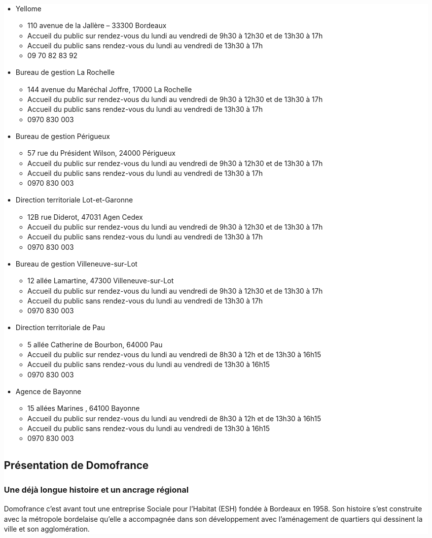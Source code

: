 - Yellome

  - 110 avenue de la Jallère – 33300 Bordeaux
  - Accueil du public sur rendez-vous du lundi au vendredi de 9h30 à 12h30 et de 13h30 à 17h
  - Accueil du public sans rendez-vous du lundi au vendredi de 13h30 à 17h
  - 09 70 82 83 92

- Bureau de gestion La Rochelle

  - 144 avenue du Maréchal Joffre, 17000 La Rochelle
  - Accueil du public sur rendez-vous du lundi au vendredi de 9h30 à 12h30 et de 13h30 à 17h
  - Accueil du public sans rendez-vous du lundi au vendredi de 13h30 à 17h
  - 0970 830 003

- Bureau de gestion Périgueux

  - 57 rue du Président Wilson, 24000 Périgueux
  - Accueil du public sur rendez-vous du lundi au vendredi de 9h30 à 12h30 et de 13h30 à 17h
  - Accueil du public sans rendez-vous du lundi au vendredi de 13h30 à 17h
  - 0970 830 003

- Direction territoriale Lot-et-Garonne

  - 12B rue Diderot, 47031 Agen Cedex
  - Accueil du public sur rendez-vous du lundi au vendredi de 9h30 à 12h30 et de 13h30 à 17h
  - Accueil du public sans rendez-vous du lundi au vendredi de 13h30 à 17h
  - 0970 830 003

- Bureau de gestion Villeneuve-sur-Lot

  - 12 allée Lamartine, 47300 Villeneuve-sur-Lot
  - Accueil du public sur rendez-vous du lundi au vendredi de 9h30 à 12h30 et de 13h30 à 17h
  - Accueil du public sans rendez-vous du lundi au vendredi de 13h30 à 17h
  - 0970 830 003

- Direction territoriale de Pau

  - 5 allée Catherine de Bourbon, 64000 Pau
  - Accueil du public sur rendez-vous du lundi au vendredi de 8h30 à 12h et de 13h30 à 16h15
  - Accueil du public sans rendez-vous du lundi au vendredi de 13h30 à 16h15
  - 0970 830 003

- Agence de Bayonne
  - 15 allées Marines , 64100 Bayonne
  - Accueil du public sur rendez-vous du lundi au vendredi de 8h30 à 12h et de 13h30 à 16h15
  - Accueil du public sans rendez-vous du lundi au vendredi de 13h30 à 16h15
  - 0970 830 003

## Présentation de Domofrance

### Une déjà longue histoire et un ancrage régional

Domofrance c’est avant tout une entreprise Sociale pour l’Habitat (ESH) fondée à Bordeaux en 1958. Son histoire s’est construite avec la métropole bordelaise qu’elle a accompagnée dans son développement avec l’aménagement de quartiers qui dessinent la ville et son agglomération.
